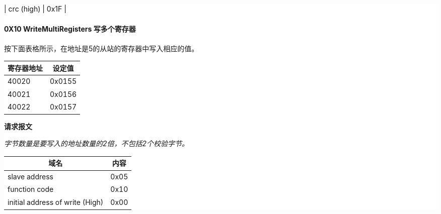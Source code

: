 | crc (high)         | 0x1F |



#### 0X10 WriteMultiRegisters 写多个寄存器

按下面表格所示，在地址是5的从站的寄存器中写入相应的值。

| 寄存器地址 | 设定值 |
| ---------- | ------ |
| 40020      | 0x0155 |
| 40021      | 0x0156 |
| 40022      | 0x0157 |

**请求报文**

*字节数量是要写入的地址数量的2倍，不包括2个校验字节。*

| 域名                            | 内容 |
| ------------------------------- | ---- |
| slave address                   | 0x05 |
| function code                   | 0x10 |
| initial address of write (High) | 0x00 |
